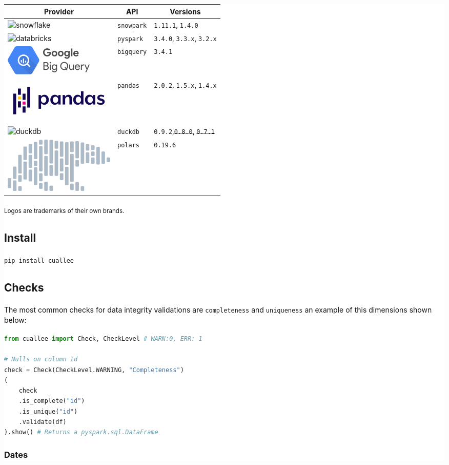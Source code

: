 Provider | API | Versions
 ------- | ----------- | ------
![snowflake](logos/snowflake.svg?raw=true "Snowpark DataFrame API")| `snowpark` | `1.11.1`, `1.4.0`
![databricks](logos/databricks.svg?raw=true "PySpark DataFrame API")| `pyspark` | `3.4.0`, `3.3.x`, `3.2.x`
![bigquery](logos/bigquery.png?raw=true "BigQuery Client API")| `bigquery` | `3.4.1`
![pandas](logos/pandas.svg?raw=true "Pandas DataFrame API")| `pandas`| `2.0.2`, `1.5.x`, `1.4.x`
![duckdb](logos/duckdb.png?raw=true "DuckDB API")|`duckdb` | `0.9.2`,~~`0.8.0`~~, ~~`0.7.1`~~
![polars](logos/polars.svg?raw=true "Polars API")|`polars`| `0.19.6` 
 
 <sub>Logos are trademarks of their own brands.</sub>


## Install
```bash
pip install cuallee
```

## Checks

The most common checks for data integrity validations are `completeness` and `uniqueness` an example of this dimensions shown below:

```python
from cuallee import Check, CheckLevel # WARN:0, ERR: 1

# Nulls on column Id
check = Check(CheckLevel.WARNING, "Completeness")
(
    check
    .is_complete("id")
    .is_unique("id")
    .validate(df)
).show() # Returns a pyspark.sql.DataFrame
```

### Dates

